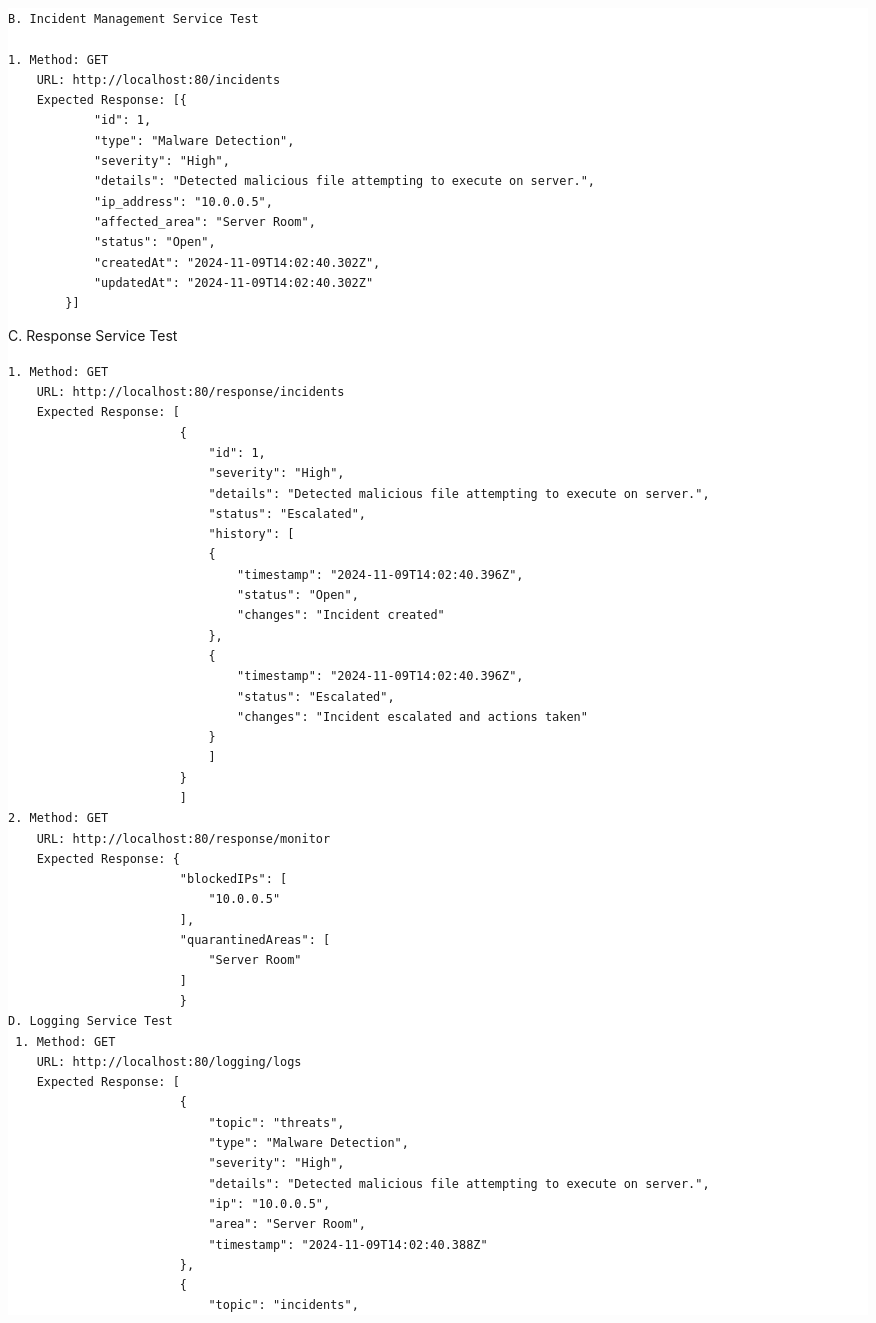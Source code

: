     B. Incident Management Service Test

    1. Method: GET
        URL: http://localhost:80/incidents
        Expected Response: [{
                "id": 1,
                "type": "Malware Detection",
                "severity": "High",
                "details": "Detected malicious file attempting to execute on server.",
                "ip_address": "10.0.0.5",
                "affected_area": "Server Room",
                "status": "Open",
                "createdAt": "2024-11-09T14:02:40.302Z",
                "updatedAt": "2024-11-09T14:02:40.302Z"
            }]

   C. Response Service Test

    1. Method: GET
        URL: http://localhost:80/response/incidents
        Expected Response: [
                            {
                                "id": 1,
                                "severity": "High",
                                "details": "Detected malicious file attempting to execute on server.",
                                "status": "Escalated",
                                "history": [
                                {
                                    "timestamp": "2024-11-09T14:02:40.396Z",
                                    "status": "Open",
                                    "changes": "Incident created"
                                },
                                {
                                    "timestamp": "2024-11-09T14:02:40.396Z",
                                    "status": "Escalated",
                                    "changes": "Incident escalated and actions taken"
                                }
                                ]
                            }
                            ]
    2. Method: GET
        URL: http://localhost:80/response/monitor
        Expected Response: {
                            "blockedIPs": [
                                "10.0.0.5"
                            ],
                            "quarantinedAreas": [
                                "Server Room"
                            ]
                            }
    D. Logging Service Test
     1. Method: GET
        URL: http://localhost:80/logging/logs
        Expected Response: [
                            {
                                "topic": "threats",
                                "type": "Malware Detection",
                                "severity": "High",
                                "details": "Detected malicious file attempting to execute on server.",
                                "ip": "10.0.0.5",
                                "area": "Server Room",
                                "timestamp": "2024-11-09T14:02:40.388Z"
                            },
                            {
                                "topic": "incidents",